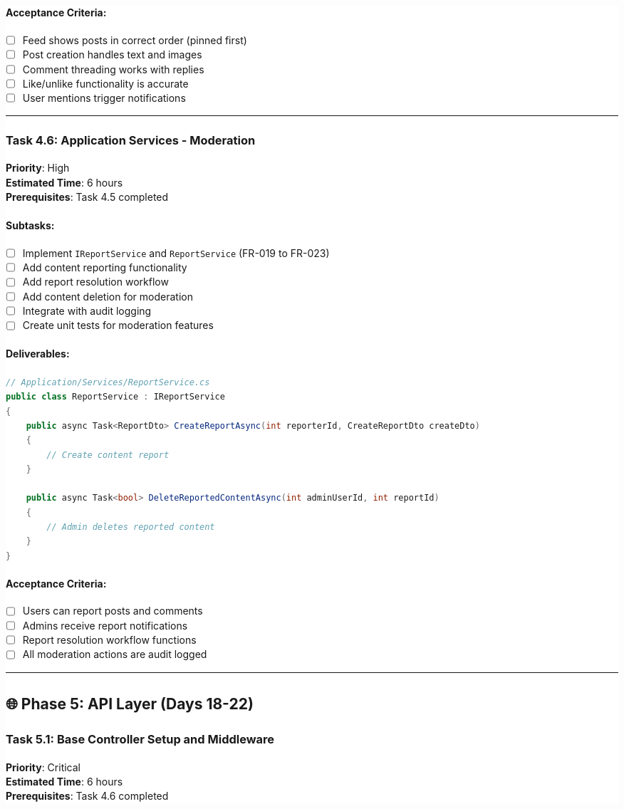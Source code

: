 #### Acceptance Criteria:
- [ ] Feed shows posts in correct order (pinned first)
- [ ] Post creation handles text and images
- [ ] Comment threading works with replies
- [ ] Like/unlike functionality is accurate
- [ ] User mentions trigger notifications

---

### Task 4.6: Application Services - Moderation
**Priority**: High  
**Estimated Time**: 6 hours  
**Prerequisites**: Task 4.5 completed  

#### Subtasks:
- [ ] Implement `IReportService` and `ReportService` (FR-019 to FR-023)
- [ ] Add content reporting functionality
- [ ] Add report resolution workflow
- [ ] Add content deletion for moderation
- [ ] Integrate with audit logging
- [ ] Create unit tests for moderation features

#### Deliverables:
```csharp
// Application/Services/ReportService.cs
public class ReportService : IReportService
{
    public async Task<ReportDto> CreateReportAsync(int reporterId, CreateReportDto createDto)
    {
        // Create content report
    }
    
    public async Task<bool> DeleteReportedContentAsync(int adminUserId, int reportId)
    {
        // Admin deletes reported content
    }
}
```

#### Acceptance Criteria:
- [ ] Users can report posts and comments
- [ ] Admins receive report notifications
- [ ] Report resolution workflow functions
- [ ] All moderation actions are audit logged

---

## 🌐 Phase 5: API Layer (Days 18-22)

### Task 5.1: Base Controller Setup and Middleware
**Priority**: Critical  
**Estimated Time**: 6 hours  
**Prerequisites**: Task 4.6 completed  
